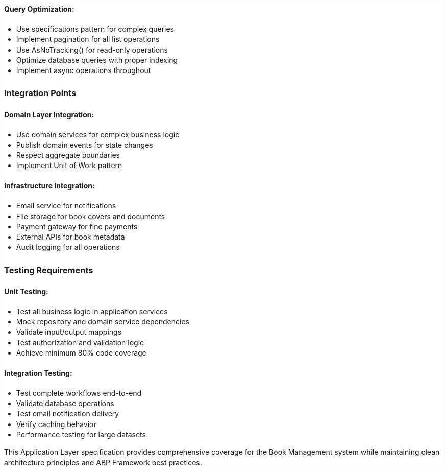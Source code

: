 #### Query Optimization:
- Use specifications pattern for complex queries
- Implement pagination for all list operations
- Use AsNoTracking() for read-only operations
- Optimize database queries with proper indexing
- Implement async operations throughout

### Integration Points

#### Domain Layer Integration:
- Use domain services for complex business logic
- Publish domain events for state changes
- Respect aggregate boundaries
- Implement Unit of Work pattern

#### Infrastructure Integration:
- Email service for notifications
- File storage for book covers and documents
- Payment gateway for fine payments
- External APIs for book metadata
- Audit logging for all operations

### Testing Requirements

#### Unit Testing:
- Test all business logic in application services
- Mock repository and domain service dependencies
- Validate input/output mappings
- Test authorization and validation logic
- Achieve minimum 80% code coverage

#### Integration Testing:
- Test complete workflows end-to-end
- Validate database operations
- Test email notification delivery
- Verify caching behavior
- Performance testing for large datasets

This Application Layer specification provides comprehensive coverage for the Book Management system while maintaining clean architecture principles and ABP Framework best practices.